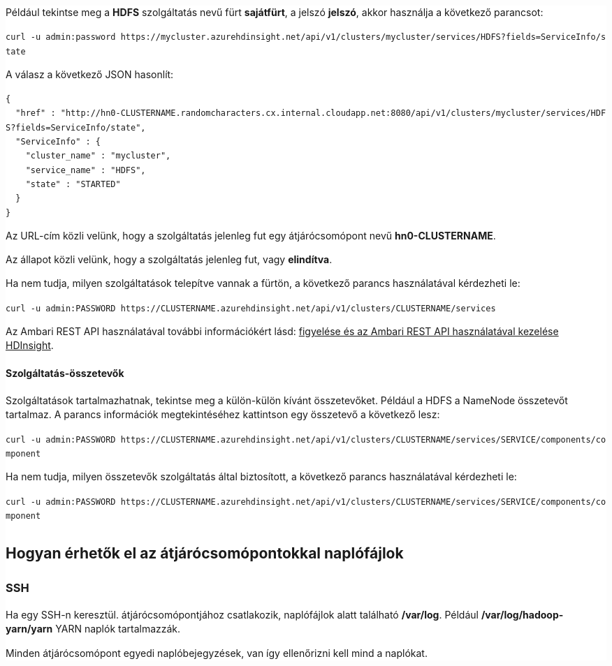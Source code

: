 Például tekintse meg a **HDFS** szolgáltatás nevű fürt **sajátfürt**, a jelszó **jelszó**, akkor használja a következő parancsot:

    curl -u admin:password https://mycluster.azurehdinsight.net/api/v1/clusters/mycluster/services/HDFS?fields=ServiceInfo/state

A válasz a következő JSON hasonlít:

    {
      "href" : "http://hn0-CLUSTERNAME.randomcharacters.cx.internal.cloudapp.net:8080/api/v1/clusters/mycluster/services/HDFS?fields=ServiceInfo/state",
      "ServiceInfo" : {
        "cluster_name" : "mycluster",
        "service_name" : "HDFS",
        "state" : "STARTED"
      }
    }

Az URL-cím közli velünk, hogy a szolgáltatás jelenleg fut egy átjárócsomópont nevű **hn0-CLUSTERNAME**.

Az állapot közli velünk, hogy a szolgáltatás jelenleg fut, vagy **elindítva**.

Ha nem tudja, milyen szolgáltatások telepítve vannak a fürtön, a következő parancs használatával kérdezheti le:

    curl -u admin:PASSWORD https://CLUSTERNAME.azurehdinsight.net/api/v1/clusters/CLUSTERNAME/services

Az Ambari REST API használatával további információkért lásd: [figyelése és az Ambari REST API használatával kezelése HDInsight](hdinsight-hadoop-manage-ambari-rest-api.md).

#### <a name="service-components"></a>Szolgáltatás-összetevők

Szolgáltatások tartalmazhatnak, tekintse meg a külön-külön kívánt összetevőket. Például a HDFS a NameNode összetevőt tartalmaz. A parancs információk megtekintéséhez kattintson egy összetevő a következő lesz:

    curl -u admin:PASSWORD https://CLUSTERNAME.azurehdinsight.net/api/v1/clusters/CLUSTERNAME/services/SERVICE/components/component

Ha nem tudja, milyen összetevők szolgáltatás által biztosított, a következő parancs használatával kérdezheti le:

    curl -u admin:PASSWORD https://CLUSTERNAME.azurehdinsight.net/api/v1/clusters/CLUSTERNAME/services/SERVICE/components/component

## <a name="how-to-access-log-files-on-the-head-nodes"></a>Hogyan érhetők el az átjárócsomópontokkal naplófájlok

### <a name="ssh"></a>SSH

Ha egy SSH-n keresztül. átjárócsomópontjához csatlakozik, naplófájlok alatt található **/var/log**. Például **/var/log/hadoop-yarn/yarn** YARN naplók tartalmazzák.

Minden átjárócsomópont egyedi naplóbejegyzések, van így ellenőrizni kell mind a naplókat.
